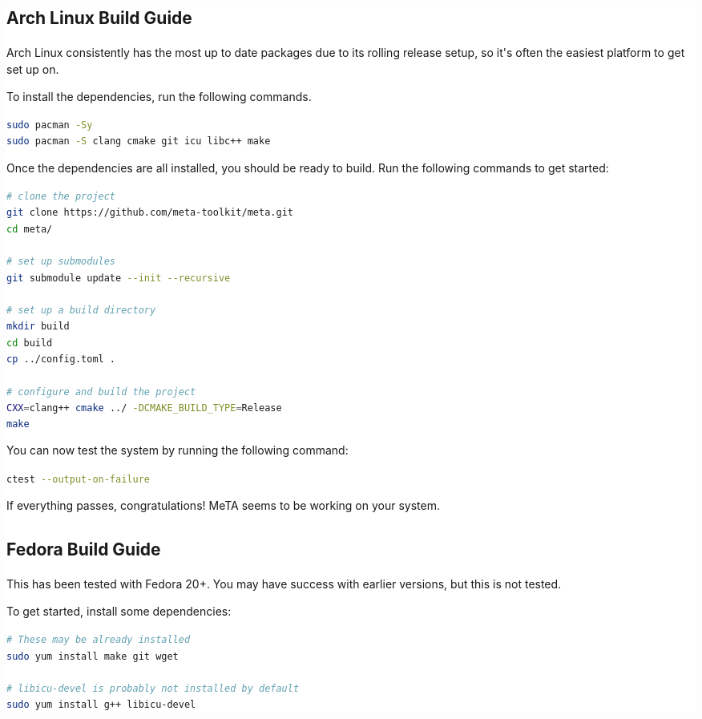 ## Arch Linux Build Guide
Arch Linux consistently has the most up to date packages due to its rolling
release setup, so it's often the easiest platform to get set up on.

To install the dependencies, run the following commands.

```bash
sudo pacman -Sy
sudo pacman -S clang cmake git icu libc++ make
```
Once the dependencies are all installed, you should be ready to build. Run
the following commands to get started:

```bash
# clone the project
git clone https://github.com/meta-toolkit/meta.git
cd meta/

# set up submodules
git submodule update --init --recursive

# set up a build directory
mkdir build
cd build
cp ../config.toml .

# configure and build the project
CXX=clang++ cmake ../ -DCMAKE_BUILD_TYPE=Release
make
```

You can now test the system by running the following command:

```bash
ctest --output-on-failure
```

If everything passes, congratulations! MeTA seems to be working on your
system.




## Fedora Build Guide

This has been tested with Fedora 20+. You may have success with earlier versions, but this is not tested.

To get started, install some dependencies:

```bash
# These may be already installed
sudo yum install make git wget

# libicu-devel is probably not installed by default
sudo yum install g++ libicu-devel 
```
    